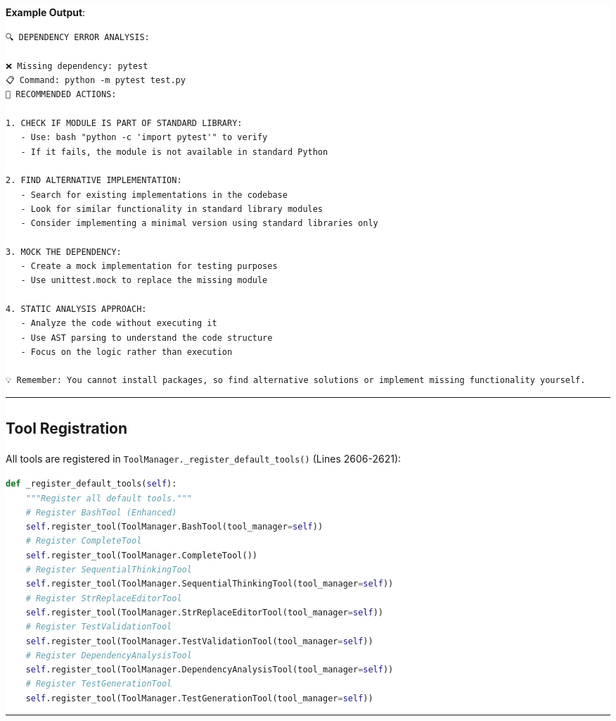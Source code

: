 **Example Output**:

```
🔍 DEPENDENCY ERROR ANALYSIS:

❌ Missing dependency: pytest
📋 Command: python -m pytest test.py
🔧 RECOMMENDED ACTIONS:

1. CHECK IF MODULE IS PART OF STANDARD LIBRARY:
   - Use: bash "python -c 'import pytest'" to verify
   - If it fails, the module is not available in standard Python

2. FIND ALTERNATIVE IMPLEMENTATION:
   - Search for existing implementations in the codebase
   - Look for similar functionality in standard library modules
   - Consider implementing a minimal version using standard libraries only

3. MOCK THE DEPENDENCY:
   - Create a mock implementation for testing purposes
   - Use unittest.mock to replace the missing module

4. STATIC ANALYSIS APPROACH:
   - Analyze the code without executing it
   - Use AST parsing to understand the code structure
   - Focus on the logic rather than execution

💡 Remember: You cannot install packages, so find alternative solutions or implement missing functionality yourself.
```

---

## Tool Registration

All tools are registered in `ToolManager._register_default_tools()` (Lines 2606-2621):

```python
def _register_default_tools(self):
    """Register all default tools."""
    # Register BashTool (Enhanced)
    self.register_tool(ToolManager.BashTool(tool_manager=self))
    # Register CompleteTool
    self.register_tool(ToolManager.CompleteTool())
    # Register SequentialThinkingTool
    self.register_tool(ToolManager.SequentialThinkingTool(tool_manager=self))
    # Register StrReplaceEditorTool
    self.register_tool(ToolManager.StrReplaceEditorTool(tool_manager=self))
    # Register TestValidationTool
    self.register_tool(ToolManager.TestValidationTool(tool_manager=self))
    # Register DependencyAnalysisTool
    self.register_tool(ToolManager.DependencyAnalysisTool(tool_manager=self))
    # Register TestGenerationTool
    self.register_tool(ToolManager.TestGenerationTool(tool_manager=self))
```

---